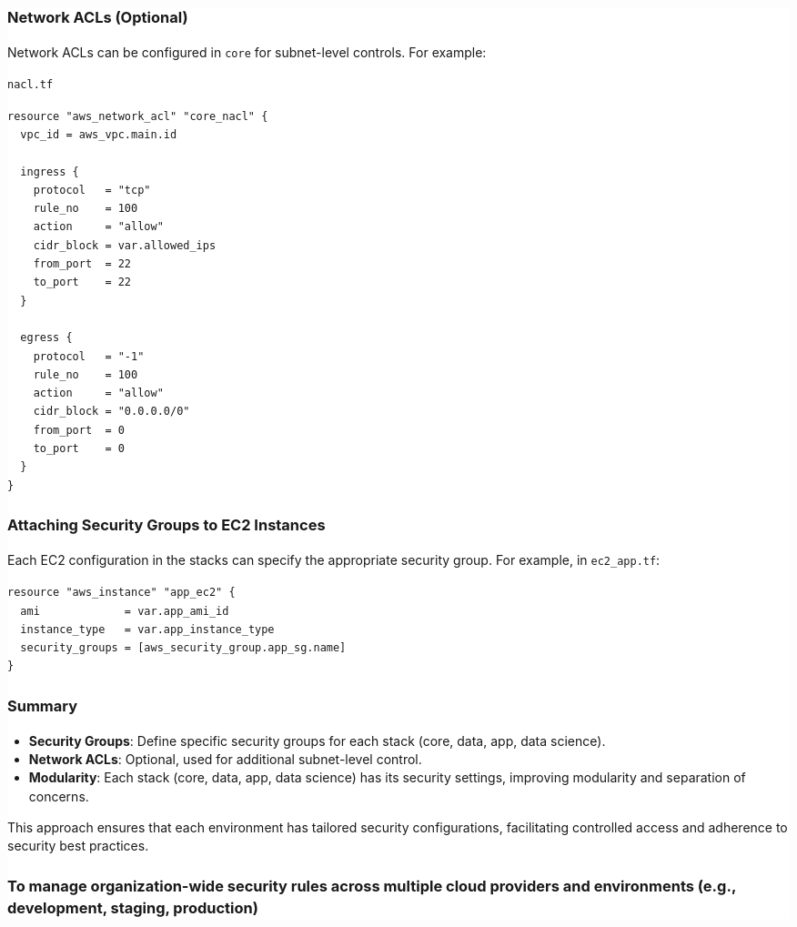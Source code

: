 ### Network ACLs (Optional)

Network ACLs can be configured in `core` for subnet-level controls. For example:

`nacl.tf`
```hcl
resource "aws_network_acl" "core_nacl" {
  vpc_id = aws_vpc.main.id

  ingress {
    protocol   = "tcp"
    rule_no    = 100
    action     = "allow"
    cidr_block = var.allowed_ips
    from_port  = 22
    to_port    = 22
  }

  egress {
    protocol   = "-1"
    rule_no    = 100
    action     = "allow"
    cidr_block = "0.0.0.0/0"
    from_port  = 0
    to_port    = 0
  }
}
```

### Attaching Security Groups to EC2 Instances

Each EC2 configuration in the stacks can specify the appropriate security group. For example, in `ec2_app.tf`:

```hcl
resource "aws_instance" "app_ec2" {
  ami             = var.app_ami_id
  instance_type   = var.app_instance_type
  security_groups = [aws_security_group.app_sg.name]
}
```

### Summary

- **Security Groups**: Define specific security groups for each stack (core, data, app, data science).
- **Network ACLs**: Optional, used for additional subnet-level control.
- **Modularity**: Each stack (core, data, app, data science) has its security settings, improving modularity and separation of concerns.

This approach ensures that each environment has tailored security configurations, facilitating controlled access and adherence to security best practices.

### To manage organization-wide security rules across multiple cloud providers and environments (e.g., development, staging, production)
